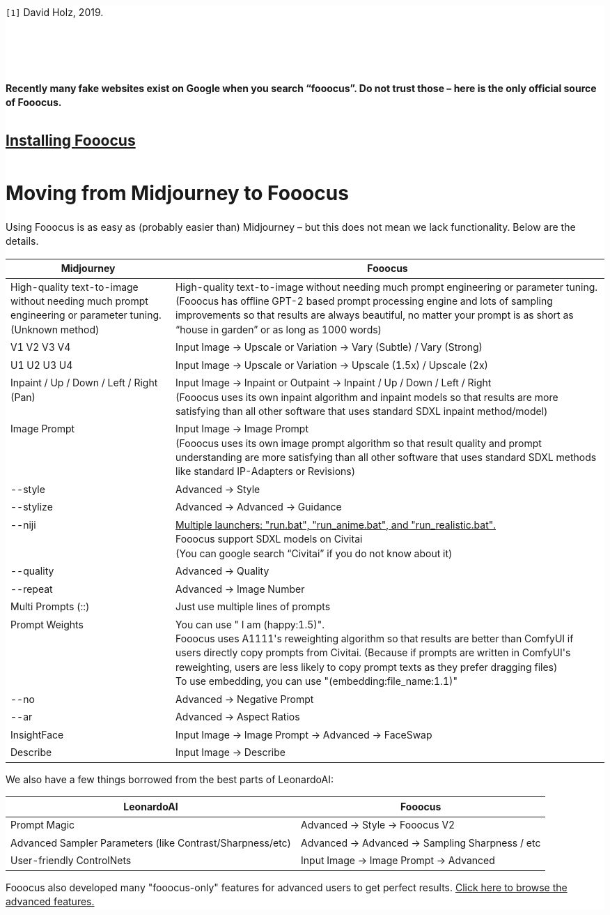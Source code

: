 `[1]` David Holz, 2019.
<br> 
<br> 


<br> 
<br> 


**Recently many fake websites exist on Google when you search “fooocus”. Do not trust those – here is the only official source of Fooocus.**

## [Installing Fooocus](#download)


# Moving from Midjourney to Fooocus

Using Fooocus is as easy as (probably easier than) Midjourney – but this does not mean we lack functionality. Below are the details.

| Midjourney | Fooocus |
| - | - |
| High-quality text-to-image without needing much prompt engineering or parameter tuning. <br> (Unknown method) | High-quality text-to-image without needing much prompt engineering or parameter tuning. <br> (Fooocus has offline GPT-2 based prompt processing engine and lots of sampling improvements so that results are always beautiful, no matter your prompt is as short as “house in garden” or as long as 1000 words) |
| V1 V2 V3 V4 | Input Image -> Upscale or Variation -> Vary (Subtle) / Vary (Strong)|
| U1 U2 U3 U4 | Input Image -> Upscale or Variation -> Upscale (1.5x) / Upscale (2x) |
| Inpaint / Up / Down / Left / Right (Pan) | Input Image -> Inpaint or Outpaint -> Inpaint / Up / Down / Left / Right <br> (Fooocus uses its own inpaint algorithm and inpaint models so that results are more satisfying than all other software that uses standard SDXL inpaint method/model) |
| Image Prompt | Input Image -> Image Prompt <br> (Fooocus uses its own image prompt algorithm so that result quality and prompt understanding are more satisfying than all other software that uses standard SDXL methods like standard IP-Adapters or Revisions) |
| --style | Advanced -> Style |
| --stylize | Advanced -> Advanced -> Guidance |
| --niji | [Multiple launchers: "run.bat", "run_anime.bat", and "run_realistic.bat".](https://github.com/lllyasviel/Fooocus/discussions/679) <br> Fooocus support SDXL models on Civitai <br> (You can google search “Civitai” if you do not know about it) |
| --quality | Advanced -> Quality |
| --repeat | Advanced -> Image Number |
| Multi Prompts (::) | Just use multiple lines of prompts |
| Prompt Weights | You can use " I am (happy:1.5)". <br> Fooocus uses A1111's reweighting algorithm so that results are better than ComfyUI if users directly copy prompts from Civitai. (Because if prompts are written in ComfyUI's reweighting, users are less likely to copy prompt texts as they prefer dragging files) <br> To use embedding, you can use "(embedding:file_name:1.1)" |
| --no | Advanced -> Negative Prompt |
| --ar | Advanced -> Aspect Ratios |
| InsightFace | Input Image -> Image Prompt -> Advanced -> FaceSwap |
| Describe | Input Image -> Describe |

We also have a few things borrowed from the best parts of LeonardoAI:

| LeonardoAI | Fooocus |
| - | - |
| Prompt Magic | Advanced -> Style -> Fooocus V2 |
| Advanced Sampler Parameters (like Contrast/Sharpness/etc) | Advanced -> Advanced -> Sampling Sharpness / etc |
| User-friendly ControlNets | Input Image -> Image Prompt -> Advanced |

Fooocus also developed many "fooocus-only" features for advanced users to get perfect results. [Click here to browse the advanced features.](https://github.com/lllyasviel/Fooocus/discussions/117)
